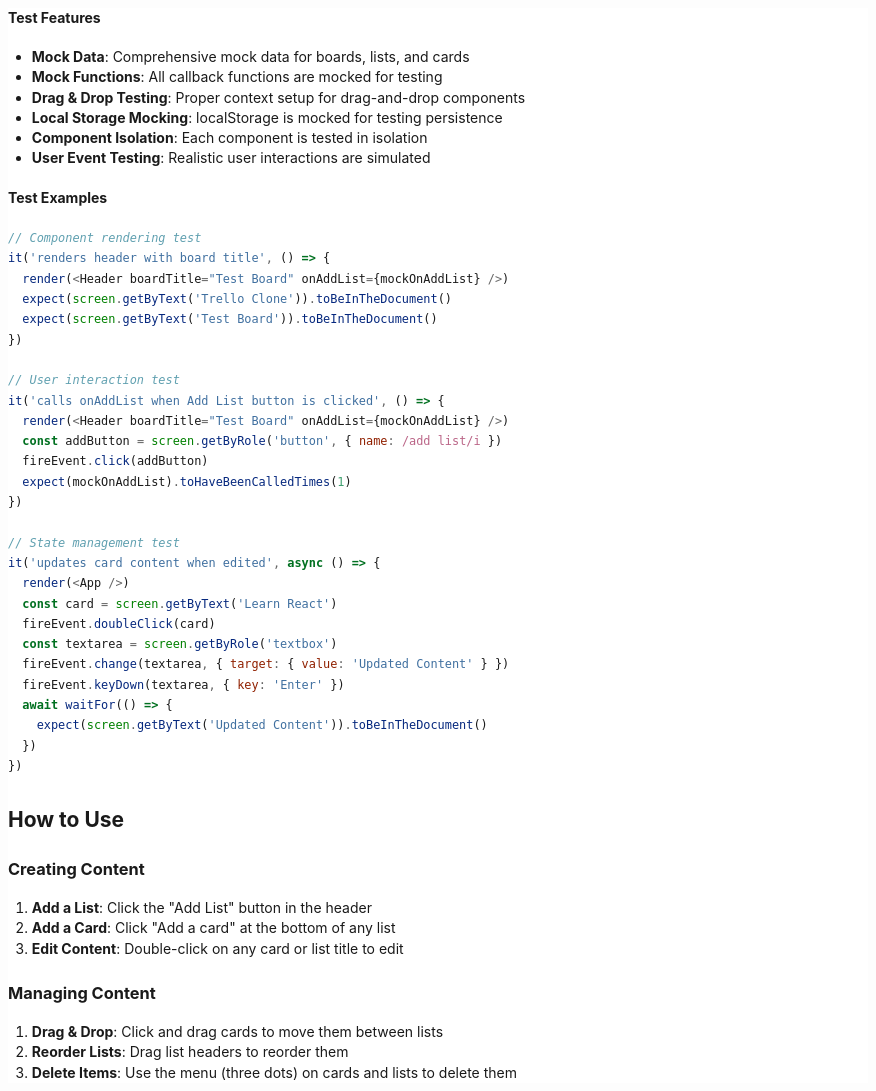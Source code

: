 #### Test Features

- **Mock Data**: Comprehensive mock data for boards, lists, and cards
- **Mock Functions**: All callback functions are mocked for testing
- **Drag & Drop Testing**: Proper context setup for drag-and-drop components
- **Local Storage Mocking**: localStorage is mocked for testing persistence
- **Component Isolation**: Each component is tested in isolation
- **User Event Testing**: Realistic user interactions are simulated

#### Test Examples

```javascript
// Component rendering test
it('renders header with board title', () => {
  render(<Header boardTitle="Test Board" onAddList={mockOnAddList} />)
  expect(screen.getByText('Trello Clone')).toBeInTheDocument()
  expect(screen.getByText('Test Board')).toBeInTheDocument()
})

// User interaction test
it('calls onAddList when Add List button is clicked', () => {
  render(<Header boardTitle="Test Board" onAddList={mockOnAddList} />)
  const addButton = screen.getByRole('button', { name: /add list/i })
  fireEvent.click(addButton)
  expect(mockOnAddList).toHaveBeenCalledTimes(1)
})

// State management test
it('updates card content when edited', async () => {
  render(<App />)
  const card = screen.getByText('Learn React')
  fireEvent.doubleClick(card)
  const textarea = screen.getByRole('textbox')
  fireEvent.change(textarea, { target: { value: 'Updated Content' } })
  fireEvent.keyDown(textarea, { key: 'Enter' })
  await waitFor(() => {
    expect(screen.getByText('Updated Content')).toBeInTheDocument()
  })
})
```

## How to Use

### Creating Content
1. **Add a List**: Click the "Add List" button in the header
2. **Add a Card**: Click "Add a card" at the bottom of any list
3. **Edit Content**: Double-click on any card or list title to edit

### Managing Content
1. **Drag & Drop**: Click and drag cards to move them between lists
2. **Reorder Lists**: Drag list headers to reorder them
3. **Delete Items**: Use the menu (three dots) on cards and lists to delete them
